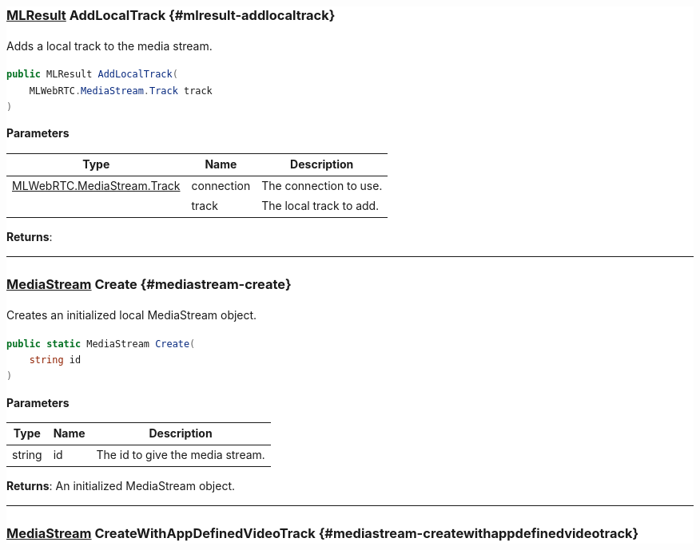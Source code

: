 ### [MLResult](/unity-api/api/UnityEngine.XR.MagicLeap/UnityEngine.XR.MagicLeap.MLResult.md) AddLocalTrack {#mlresult-addlocaltrack}

Adds a local track to the media stream. 

```csharp
public MLResult AddLocalTrack(
    MLWebRTC.MediaStream.Track track
)
```


**Parameters**

| Type | Name  | Description  | 
|--|--|--|
| [MLWebRTC.MediaStream.Track](/unity-api/api/UnityEngine.XR.MagicLeap/MLWebRTC/MediaStream/UnityEngine.XR.MagicLeap.MLWebRTC.MediaStream.Track.md) |connection|The connection to use.|
|  |track|The local track to add.|






**Returns**: 



-----------

### [MediaStream](/unity-api/api/UnityEngine.XR.MagicLeap/MLWebRTC/MediaStream/UnityEngine.XR.MagicLeap.MLWebRTC.MediaStream.md) Create {#mediastream-create}

Creates an initialized local MediaStream object. 

```csharp
public static MediaStream Create(
    string id
)
```


**Parameters**

| Type | Name  | Description  | 
|--|--|--|
| string |id|The id to give the media stream.|






**Returns**: An initialized MediaStream object.



-----------

### [MediaStream](/unity-api/api/UnityEngine.XR.MagicLeap/MLWebRTC/MediaStream/UnityEngine.XR.MagicLeap.MLWebRTC.MediaStream.md) CreateWithAppDefinedVideoTrack {#mediastream-createwithappdefinedvideotrack}
